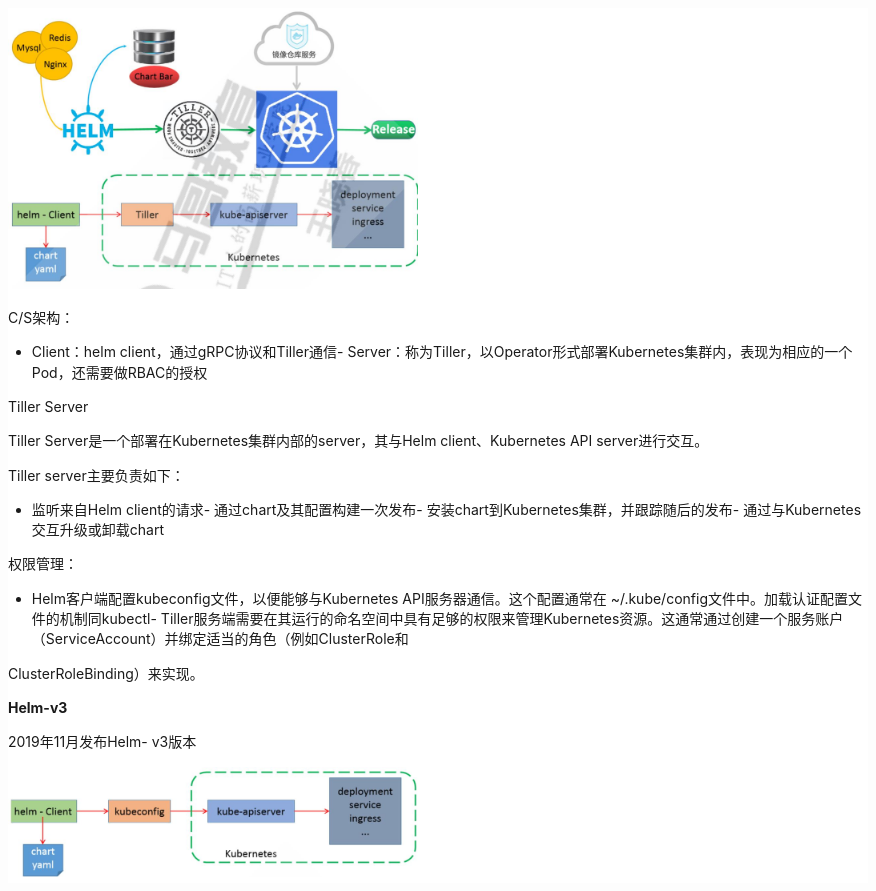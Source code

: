 <img src="image/02c91f92e21e575c1268922aa1b766a727b3c1c7dab02fd9d8bb695c05cdac35.jpg" style="zoom:40%;" />

C/S架构：

- Client：helm client，通过gRPC协议和Tiller通信- Server：称为Tiller，以Operator形式部署Kubernetes集群内，表现为相应的一个Pod，还需要做RBAC的授权

Tiller Server

Tiller Server是一个部署在Kubernetes集群内部的server，其与Helm client、Kubernetes API server进行交互。

Tiller server主要负责如下：

- 监听来自Helm client的请求- 通过chart及其配置构建一次发布- 安装chart到Kubernetes集群，并跟踪随后的发布- 通过与Kubernetes交互升级或卸载chart

权限管理：

- Helm客户端配置kubeconfig文件，以便能够与Kubernetes API服务器通信。这个配置通常在 ~/.kube/config文件中。加载认证配置文件的机制同kubectl- Tiller服务端需要在其运行的命名空间中具有足够的权限来管理Kubernetes资源。这通常通过创建一个服务账户（ServiceAccount）并绑定适当的角色（例如ClusterRole和

ClusterRoleBinding）来实现。

**Helm-v3**

2019年11月发布Helm- v3版本

<img src="image/46986740aae8f16057102539994fb99bb0f23079ed4300eb75c4968cd62a7a61.jpg" style="zoom:40%;" />
